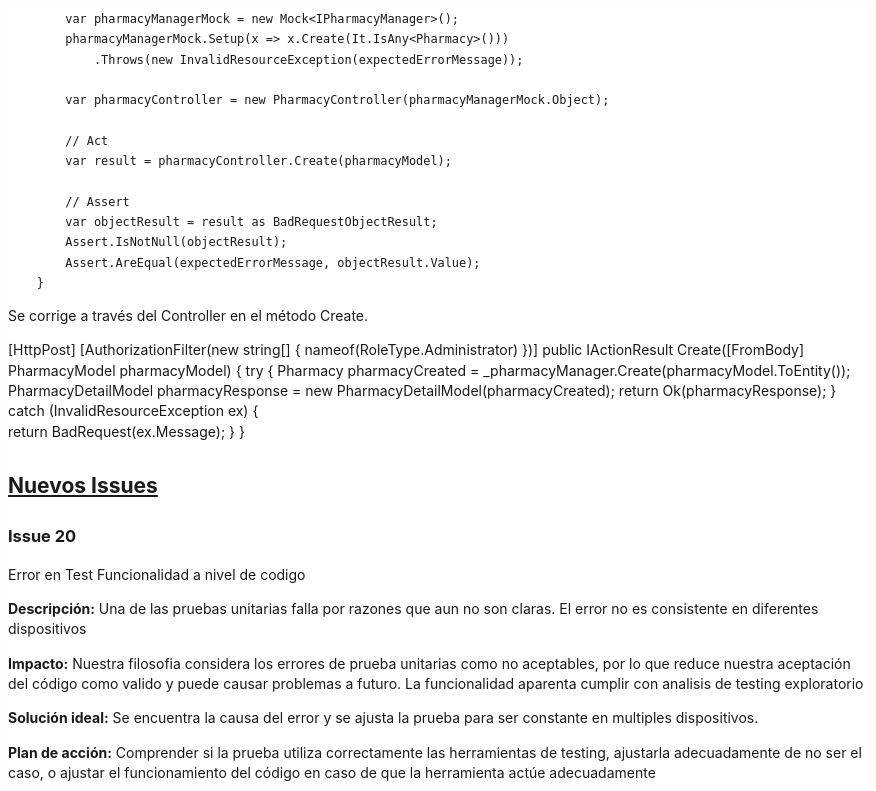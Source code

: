             var pharmacyManagerMock = new Mock<IPharmacyManager>();
            pharmacyManagerMock.Setup(x => x.Create(It.IsAny<Pharmacy>()))
                .Throws(new InvalidResourceException(expectedErrorMessage));

            var pharmacyController = new PharmacyController(pharmacyManagerMock.Object);

            // Act
            var result = pharmacyController.Create(pharmacyModel);

            // Assert
            var objectResult = result as BadRequestObjectResult;
            Assert.IsNotNull(objectResult);
            Assert.AreEqual(expectedErrorMessage, objectResult.Value);
        }

Se corrige a través del Controller en el método Create. 

[HttpPost]
        [AuthorizationFilter(new string[] { nameof(RoleType.Administrator) })]
        public IActionResult Create([FromBody] PharmacyModel pharmacyModel)
        {
            try
            {
                Pharmacy pharmacyCreated = _pharmacyManager.Create(pharmacyModel.ToEntity());
                PharmacyDetailModel pharmacyResponse = new PharmacyDetailModel(pharmacyCreated);
                return Ok(pharmacyResponse);
            }
            catch (InvalidResourceException ex)
            {                
                return BadRequest(ex.Message);
            }
        }


## [Nuevos Issues](#indice)

### Issue 20

Error en Test Funcionalidad a nivel de codigo

**Descripción:**
Una de las pruebas unitarias falla por razones que aun no son claras. El error no es consistente en diferentes dispositivos 

**Impacto:**
Nuestra filosofia considera los errores de prueba unitarias como no aceptables, por lo que reduce nuestra aceptación del código como valido y puede causar problemas a futuro. La funcionalidad aparenta cumplir con analisis de testing exploratorio

**Solución ideal:**
Se encuentra la causa del error y se ajusta la prueba para ser constante en multiples dispositivos.

**Plan de acción:**
Comprender si la prueba utiliza correctamente las herramientas de testing, ajustarla adecuadamente de no ser el caso, o ajustar el funcionamiento del código en caso de que la herramienta actúe adecuadamente
